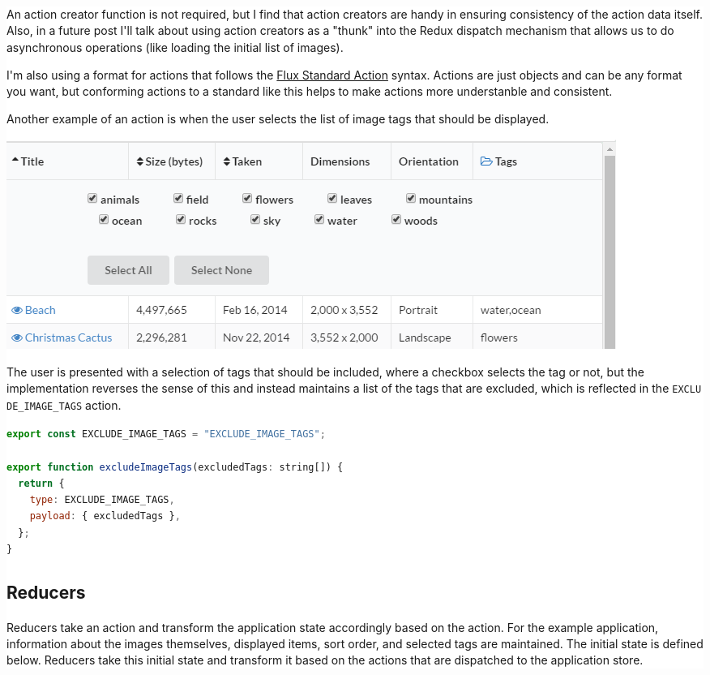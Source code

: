 An action creator function is not required, but I find that action creators are handy in ensuring consistency of
the action data itself. Also, in a future post I'll talk about using action creators as a "thunk" into the Redux
dispatch mechanism that allows us to do asynchronous operations (like loading the initial list of images).

I'm also using a format for actions that follows the [Flux Standard Action](https://github.com/acdlite/flux-standard-action)
syntax. Actions are just objects and can be any format you want, but conforming actions
to a standard like this helps to make actions more understanble and consistent.

Another example of an action is when the user selects the list of image tags that should be displayed.

![Image Tag Selection](images/example-app-tag-selection.png "Image Tag Selection")

The user is presented with a selection of tags that should be included, where a checkbox
selects the tag or not, but the implementation reverses the sense of this and instead maintains
a list of the tags that are excluded, which is reflected in the `EXCLUDE_IMAGE_TAGS` action.

```javascript
export const EXCLUDE_IMAGE_TAGS = "EXCLUDE_IMAGE_TAGS";

export function excludeImageTags(excludedTags: string[]) {
  return {
    type: EXCLUDE_IMAGE_TAGS,
    payload: { excludedTags },
  };
}
```

## Reducers

Reducers take an action and transform the application state accordingly based on the action. For the example application,
information about the images themselves, displayed items, sort order, and selected tags are maintained.
The initial state is defined below. Reducers take this initial state and transform it based on the actions
that are dispatched to the application store.
